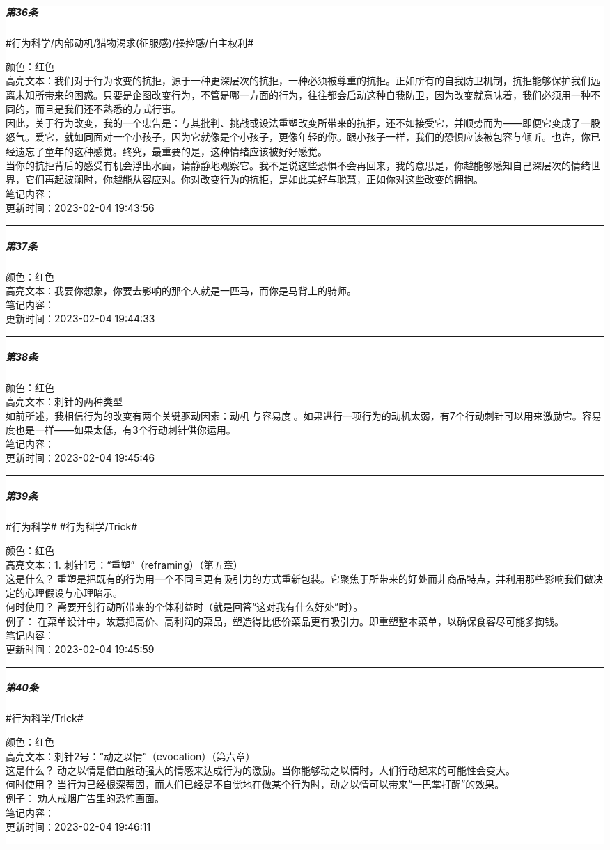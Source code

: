 
##### 第36条

​#行为科学/内部动机/猎物渴求(征服感)/操控感/自主权利#​

颜色：红色  
高亮文本：我们对于行为改变的抗拒，源于一种更深层次的抗拒，一种必须被尊重的抗拒。正如所有的自我防卫机制，抗拒能够保护我们远离未知所带来的困惑。只要是企图改变行为，不管是哪一方面的行为，往往都会启动这种自我防卫，因为改变就意味着，我们必须用一种不同的，而且是我们还不熟悉的方式行事。  
因此，关于行为改变，我的一个忠告是：与其批判、挑战或设法重塑改变所带来的抗拒，还不如接受它，并顺势而为——即便它变成了一股怒气。爱它，就如同面对一个小孩子，因为它就像是个小孩子，更像年轻的你。跟小孩子一样，我们的恐惧应该被包容与倾听。也许，你已经遗忘了童年的这种感觉。终究，最重要的是，这种情绪应该被好好感觉。  
当你的抗拒背后的感受有机会浮出水面，请静静地观察它。我不是说这些恐惧不会再回来，我的意思是，你越能够感知自己深层次的情绪世界，它们再起波澜时，你越能从容应对。你对改变行为的抗拒，是如此美好与聪慧，正如你对这些改变的拥抱。  
笔记内容：  
更新时间：2023-02-04 19:43:56

---

##### 第37条

颜色：红色  
高亮文本：我要你想象，你要去影响的那个人就是一匹马，而你是马背上的骑师。  
笔记内容：  
更新时间：2023-02-04 19:44:33

---

##### 第38条

颜色：红色  
高亮文本：刺针的两种类型  
如前所述，我相信行为的改变有两个关键驱动因素：动机 与容易度 。如果进行一项行为的动机太弱，有7个行动刺针可以用来激励它。容易度也是一样——如果太低，有3个行动刺针供你运用。  
笔记内容：  
更新时间：2023-02-04 19:45:46

---

##### 第39条

​#行为科学#​ #行为科学/Trick#​

颜色：红色  
高亮文本：1. 刺针1号：“重塑”（reframing）（第五章）  
这是什么？ 重塑是把既有的行为用一个不同且更有吸引力的方式重新包装。它聚焦于所带来的好处而非商品特点，并利用那些影响我们做决定的心理假设与心理暗示。  
何时使用？ 需要开创行动所带来的个体利益时（就是回答“这对我有什么好处”时）。  
例子： 在菜单设计中，故意把高价、高利润的菜品，塑造得比低价菜品更有吸引力。即重塑整本菜单，以确保食客尽可能多掏钱。  
笔记内容：  
更新时间：2023-02-04 19:45:59

---

##### 第40条

​#行为科学/Trick#​

颜色：红色  
高亮文本：刺针2号：“动之以情”（evocation）（第六章）  
这是什么？ 动之以情是借由触动强大的情感来达成行为的激励。当你能够动之以情时，人们行动起来的可能性会变大。  
何时使用？ 当行为已经根深蒂固，而人们已经是不自觉地在做某个行为时，动之以情可以带来“一巴掌打醒”的效果。  
例子： 劝人戒烟广告里的恐怖画面。  
笔记内容：  
更新时间：2023-02-04 19:46:11

---